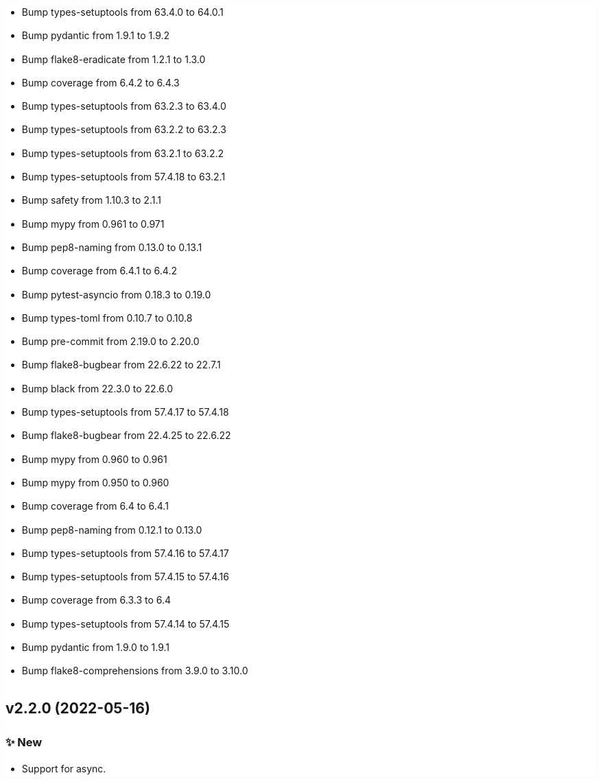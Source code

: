   -  Bump types-setuptools from 63.4.0 to 64.0.1

  -  Bump pydantic from 1.9.1 to 1.9.2

  -  Bump flake8-eradicate from 1.2.1 to 1.3.0

  -  Bump coverage from 6.4.2 to 6.4.3

  -  Bump types-setuptools from 63.2.3 to 63.4.0

  -  Bump types-setuptools from 63.2.2 to 63.2.3

  -  Bump types-setuptools from 63.2.1 to 63.2.2

  -  Bump types-setuptools from 57.4.18 to 63.2.1

  -  Bump safety from 1.10.3 to 2.1.1

  -  Bump mypy from 0.961 to 0.971

  -  Bump pep8-naming from 0.13.0 to 0.13.1

  -  Bump coverage from 6.4.1 to 6.4.2

  -  Bump pytest-asyncio from 0.18.3 to 0.19.0

  -  Bump types-toml from 0.10.7 to 0.10.8

  -  Bump pre-commit from 2.19.0 to 2.20.0

  -  Bump flake8-bugbear from 22.6.22 to 22.7.1

  -  Bump black from 22.3.0 to 22.6.0

  -  Bump types-setuptools from 57.4.17 to 57.4.18

  -  Bump flake8-bugbear from 22.4.25 to 22.6.22

  -  Bump mypy from 0.960 to 0.961

  -  Bump mypy from 0.950 to 0.960

  -  Bump coverage from 6.4 to 6.4.1

  -  Bump pep8-naming from 0.12.1 to 0.13.0

  -  Bump types-setuptools from 57.4.16 to 57.4.17

  -  Bump types-setuptools from 57.4.15 to 57.4.16

  -  Bump coverage from 6.3.3 to 6.4

  -  Bump types-setuptools from 57.4.14 to 57.4.15

  -  Bump pydantic from 1.9.0 to 1.9.1

  -  Bump flake8-comprehensions from 3.9.0 to 3.10.0

## v2.2.0 (2022-05-16)

### :sparkles: New
  -  Support for async.
